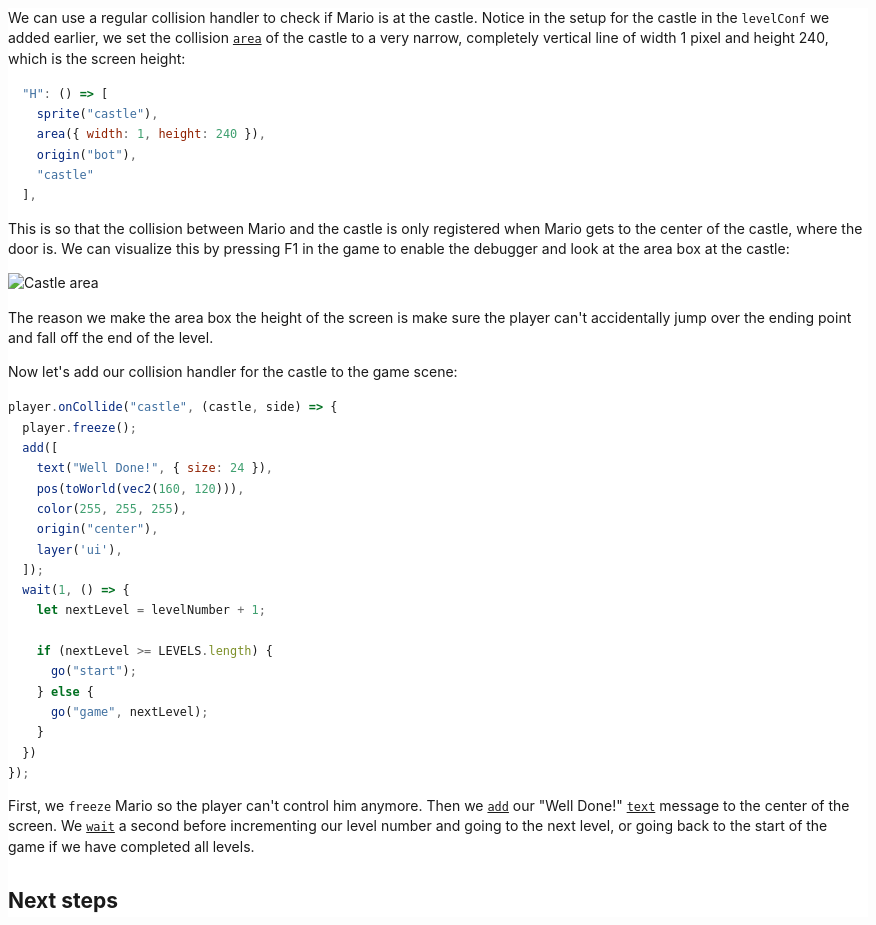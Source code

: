 We can use a regular collision handler to check if Mario is at the castle. Notice in the setup for the castle in the `levelConf` we added earlier, we set the collision [`area`](https://kaboomjs.com/#area) of the castle to a very narrow, completely vertical line of width 1 pixel and height 240, which is the screen height:

```js
  "H": () => [
    sprite("castle"),
    area({ width: 1, height: 240 }),
    origin("bot"),
    "castle"
  ],
```

This is so that the collision between Mario and the castle is only registered when Mario gets to the center of the castle, where the door is. We can visualize this by pressing F1 in the game to enable the debugger and look at the area box at the castle:

![Castle area](https://docs.replit.com/images/tutorials/32-mario-kaboom/castle.png)

The reason we make the area box the height of the screen is make sure the player can't accidentally jump over the ending point and fall off the end of the level.

Now let's add our collision handler for the castle to the game scene:

```js
player.onCollide("castle", (castle, side) => {
  player.freeze();
  add([
    text("Well Done!", { size: 24 }),
    pos(toWorld(vec2(160, 120))),
    color(255, 255, 255),
    origin("center"),
    layer('ui'),
  ]);
  wait(1, () => {
    let nextLevel = levelNumber + 1;

    if (nextLevel >= LEVELS.length) {
      go("start");
    } else {
      go("game", nextLevel);
    }
  })
});
```

First, we `freeze` Mario so the player can't control him anymore. Then we [`add`](https://kaboomjs.com/#add) our "Well Done!" [`text`](https://kaboomjs.com/#text) message to the center of the screen. We [`wait`](https://kaboomjs.com/#wait) a second before incrementing our level number and going to the next level, or going back to the start of the game if we have completed all levels.


## Next steps
